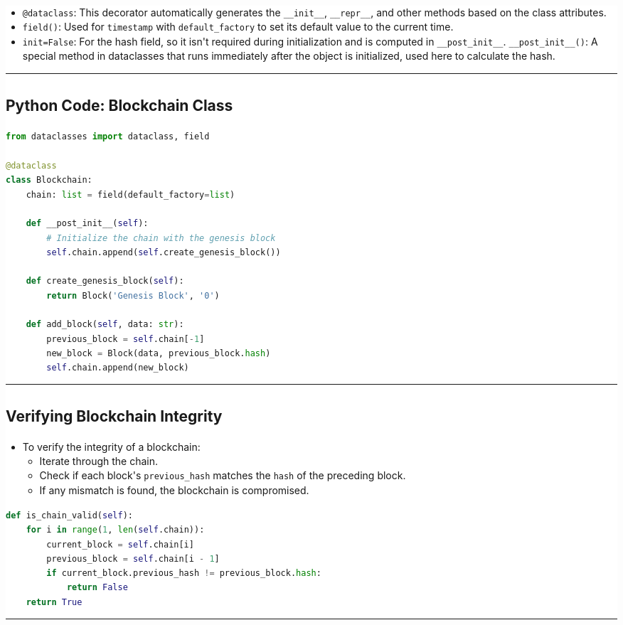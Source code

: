 - `@dataclass`: This decorator automatically generates the `__init__`, `__repr__`, and other methods based on the class attributes.
- `field()`: Used for `timestamp` with `default_factory` to set its default value to the current time.
- `init=False`: For the hash field, so it isn't required during initialization and is computed in `__post_init__`.
`__post_init__()`: A special method in dataclasses that runs immediately after the object is initialized, used here to calculate the hash.


---

## Python Code: Blockchain Class

```python
from dataclasses import dataclass, field

@dataclass
class Blockchain:
    chain: list = field(default_factory=list)

    def __post_init__(self):
        # Initialize the chain with the genesis block
        self.chain.append(self.create_genesis_block())

    def create_genesis_block(self):
        return Block('Genesis Block', '0')

    def add_block(self, data: str):
        previous_block = self.chain[-1]
        new_block = Block(data, previous_block.hash)
        self.chain.append(new_block)
```

---

## Verifying Blockchain Integrity

- To verify the integrity of a blockchain:
    - Iterate through the chain.
    - Check if each block's `previous_hash` matches the `hash` of the preceding block.
    - If any mismatch is found, the blockchain is compromised.

```python
def is_chain_valid(self):
    for i in range(1, len(self.chain)):
        current_block = self.chain[i]
        previous_block = self.chain[i - 1]
        if current_block.previous_hash != previous_block.hash:
            return False
    return True
```

---

